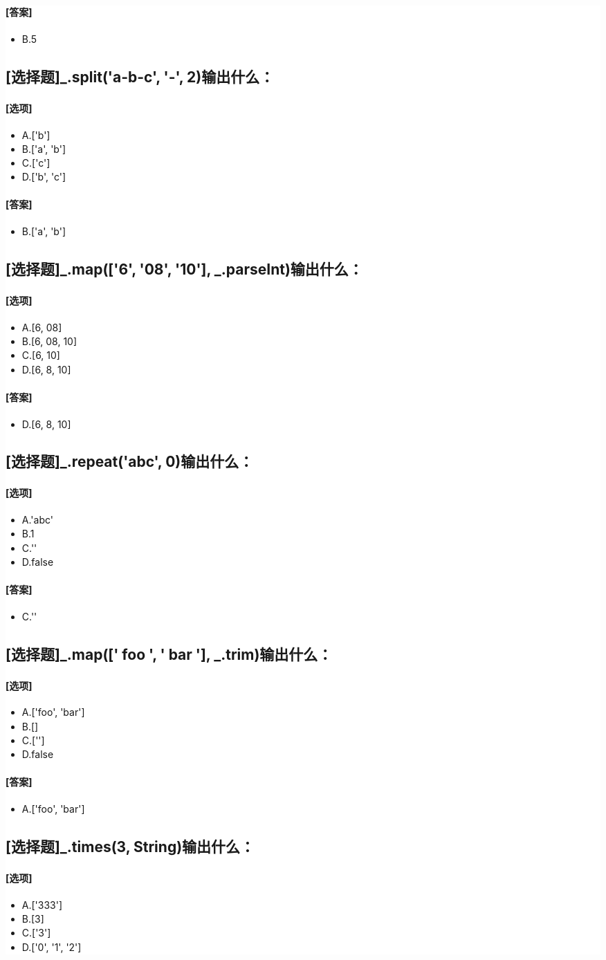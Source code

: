 #### [答案]
* B.5

## [选择题]_.split('a-b-c', '-', 2)输出什么：
#### [选项] 
* A.['b']
* B.['a', 'b']
* C.['c']
* D.['b', 'c']

#### [答案]
* B.['a', 'b']

## [选择题]_.map(['6', '08', '10'], _.parseInt)输出什么：
#### [选项] 
* A.[6, 08]
* B.[6, 08, 10]
* C.[6, 10]
* D.[6, 8, 10]

#### [答案]
* D.[6, 8, 10]

## [选择题]_.repeat('abc', 0)输出什么：
#### [选项] 
* A.'abc'
* B.1
* C.''
* D.false

#### [答案]
* C.''

## [选择题]_.map(['  foo  ', '  bar  '], _.trim)输出什么：
#### [选项] 
* A.['foo', 'bar']
* B.[]
* C.['']
* D.false

#### [答案]
* A.['foo', 'bar']

## [选择题]_.times(3, String)输出什么：
#### [选项] 
* A.['333']
* B.[3]
* C.['3']
* D.['0', '1', '2']
